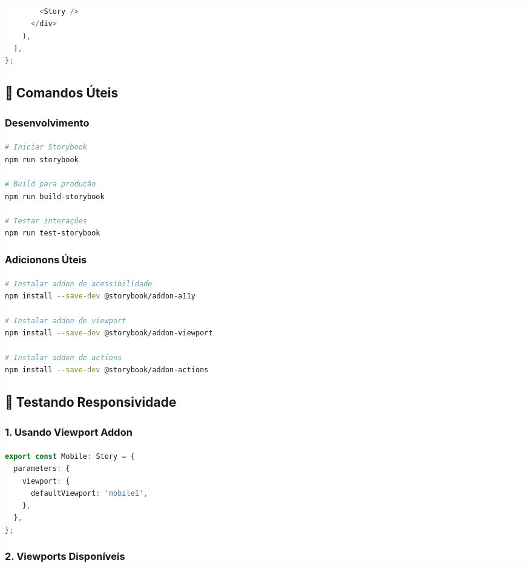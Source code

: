 ```typescript
        <Story />
      </div>
    ),
  ],
};
```

## 🔧 Comandos Úteis

### Desenvolvimento

```bash
# Iniciar Storybook
npm run storybook

# Build para produção
npm run build-storybook

# Testar interações
npm run test-storybook
```

### Adicionons Úteis

```bash
# Instalar addon de acessibilidade
npm install --save-dev @storybook/addon-a11y

# Instalar addon de viewport
npm install --save-dev @storybook/addon-viewport

# Instalar addon de actions
npm install --save-dev @storybook/addon-actions
```

## 📱 Testando Responsividade

### 1. Usando Viewport Addon

```typescript
export const Mobile: Story = {
  parameters: {
    viewport: {
      defaultViewport: 'mobile1',
    },
  },
};
```

### 2. Viewports Disponíveis

